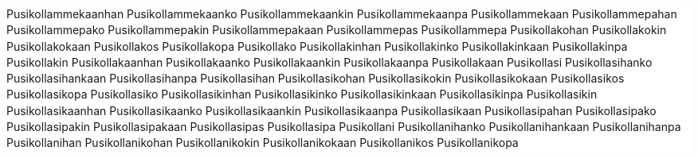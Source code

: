Pusikollammekaanhan
Pusikollammekaanko
Pusikollammekaankin
Pusikollammekaanpa
Pusikollammekaan
Pusikollammepahan
Pusikollammepako
Pusikollammepakin
Pusikollammepakaan
Pusikollammepas
Pusikollammepa
Pusikollakohan
Pusikollakokin
Pusikollakokaan
Pusikollakos
Pusikollakopa
Pusikollako
Pusikollakinhan
Pusikollakinko
Pusikollakinkaan
Pusikollakinpa
Pusikollakin
Pusikollakaanhan
Pusikollakaanko
Pusikollakaankin
Pusikollakaanpa
Pusikollakaan
Pusikollasi
Pusikollasihanko
Pusikollasihankaan
Pusikollasihanpa
Pusikollasihan
Pusikollasikohan
Pusikollasikokin
Pusikollasikokaan
Pusikollasikos
Pusikollasikopa
Pusikollasiko
Pusikollasikinhan
Pusikollasikinko
Pusikollasikinkaan
Pusikollasikinpa
Pusikollasikin
Pusikollasikaanhan
Pusikollasikaanko
Pusikollasikaankin
Pusikollasikaanpa
Pusikollasikaan
Pusikollasipahan
Pusikollasipako
Pusikollasipakin
Pusikollasipakaan
Pusikollasipas
Pusikollasipa
Pusikollani
Pusikollanihanko
Pusikollanihankaan
Pusikollanihanpa
Pusikollanihan
Pusikollanikohan
Pusikollanikokin
Pusikollanikokaan
Pusikollanikos
Pusikollanikopa